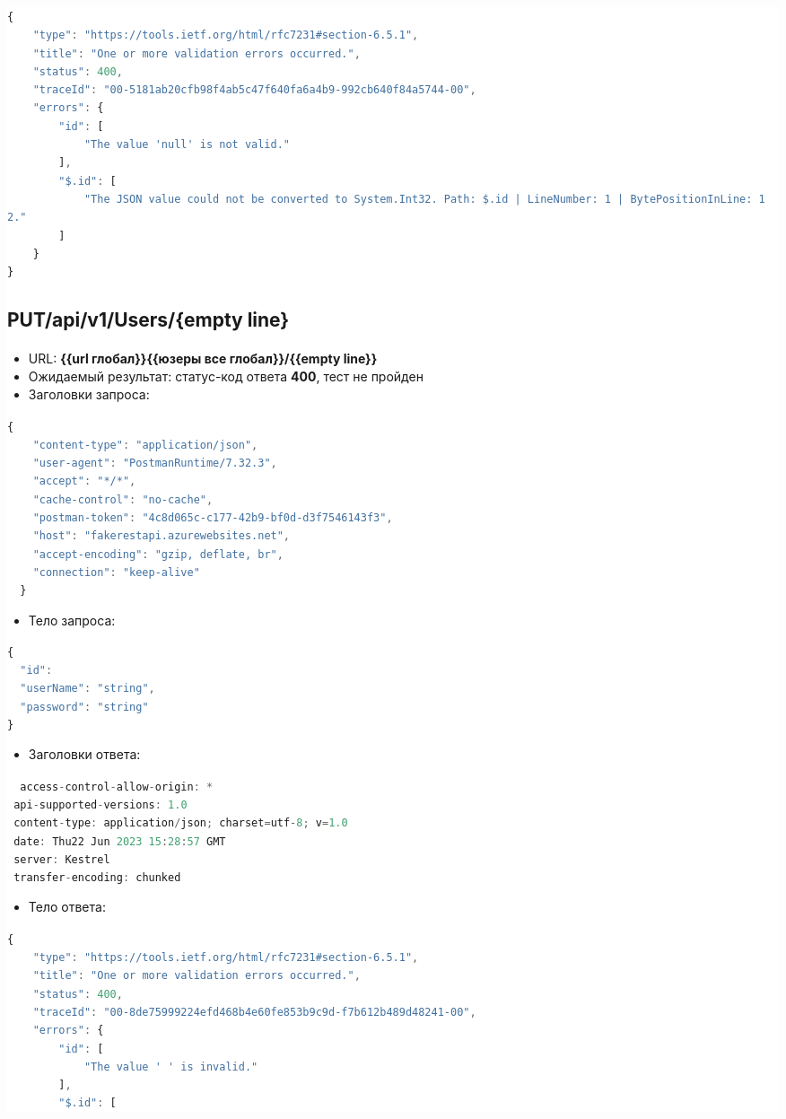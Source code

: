 ```javascript
{
    "type": "https://tools.ietf.org/html/rfc7231#section-6.5.1",
    "title": "One or more validation errors occurred.",
    "status": 400,
    "traceId": "00-5181ab20cfb98f4ab5c47f640fa6a4b9-992cb640f84a5744-00",
    "errors": {
        "id": [
            "The value 'null' is not valid."
        ],
        "$.id": [
            "The JSON value could not be converted to System.Int32. Path: $.id | LineNumber: 1 | BytePositionInLine: 12."
        ]
    }
}
```


## PUT/api/v1/Users/{empty line}
- URL: **{{url глобал}}{{юзеры все глобал}}/{{empty line}}**
- Ожидаемый результат: статус-код ответа **400**, тест не пройден
- Заголовки запроса: 
```javascript
{
    "content-type": "application/json",
    "user-agent": "PostmanRuntime/7.32.3",
    "accept": "*/*",
    "cache-control": "no-cache",
    "postman-token": "4c8d065c-c177-42b9-bf0d-d3f7546143f3",
    "host": "fakerestapi.azurewebsites.net",
    "accept-encoding": "gzip, deflate, br",
    "connection": "keep-alive"
  }
```
- Тело запроса:
```javascript
{
  "id":
  "userName": "string",
  "password": "string"
}
```
- Заголовки ответа:
```javascript
  access-control-allow-origin: * 
 api-supported-versions: 1.0 
 content-type: application/json; charset=utf-8; v=1.0 
 date: Thu22 Jun 2023 15:28:57 GMT 
 server: Kestrel 
 transfer-encoding: chunked 
 ```
- Тело ответа: 
```javascript
{
    "type": "https://tools.ietf.org/html/rfc7231#section-6.5.1",
    "title": "One or more validation errors occurred.",
    "status": 400,
    "traceId": "00-8de75999224efd468b4e60fe853b9c9d-f7b612b489d48241-00",
    "errors": {
        "id": [
            "The value ' ' is invalid."
        ],
        "$.id": [
```